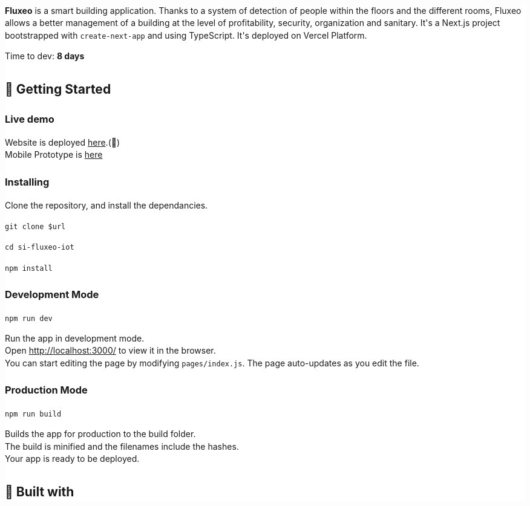 
**Fluxeo** is a smart building application. Thanks to a system of detection of people within the floors and the different rooms, Fluxeo allows a better management of a building at the level of profitability, security, organization and sanitary. It's a Next.js project bootstrapped with `create-next-app` and using TypeScript. It's deployed on Vercel Platform.

Time to dev: **8 days**

## 🚀 Getting Started

### Live demo

Website is deployed [here](https://fluxeo.vercel.app/).(🚧)\
Mobile Prototype is [here](https://www.figma.com/proto/NwgiGn4kpUHqgpgCQ47lzQ/IOT?embed_host=share&kind=&node-id=271%3A8676&page-id=271%3A6733&scaling=scale-down&viewport=789%2C78%2C0.31785428524017334)

### Installing

Clone the repository, and install the dependancies.

```
git clone $url
```

```
cd si-fluxeo-iot
```

```
npm install
```

### Development Mode

```
npm run dev
```

Run the app in development mode.\
Open [http://localhost:3000/](http://localhost:3000/) to view it in the browser.\
You can start editing the page by modifying `pages/index.js`. The page auto-updates as you edit the file.

### Production Mode

```
npm run build
```

Builds the app for production to the build folder.\
The build is minified and the filenames include the hashes.\
Your app is ready to be deployed.

## 🔨 Built with
